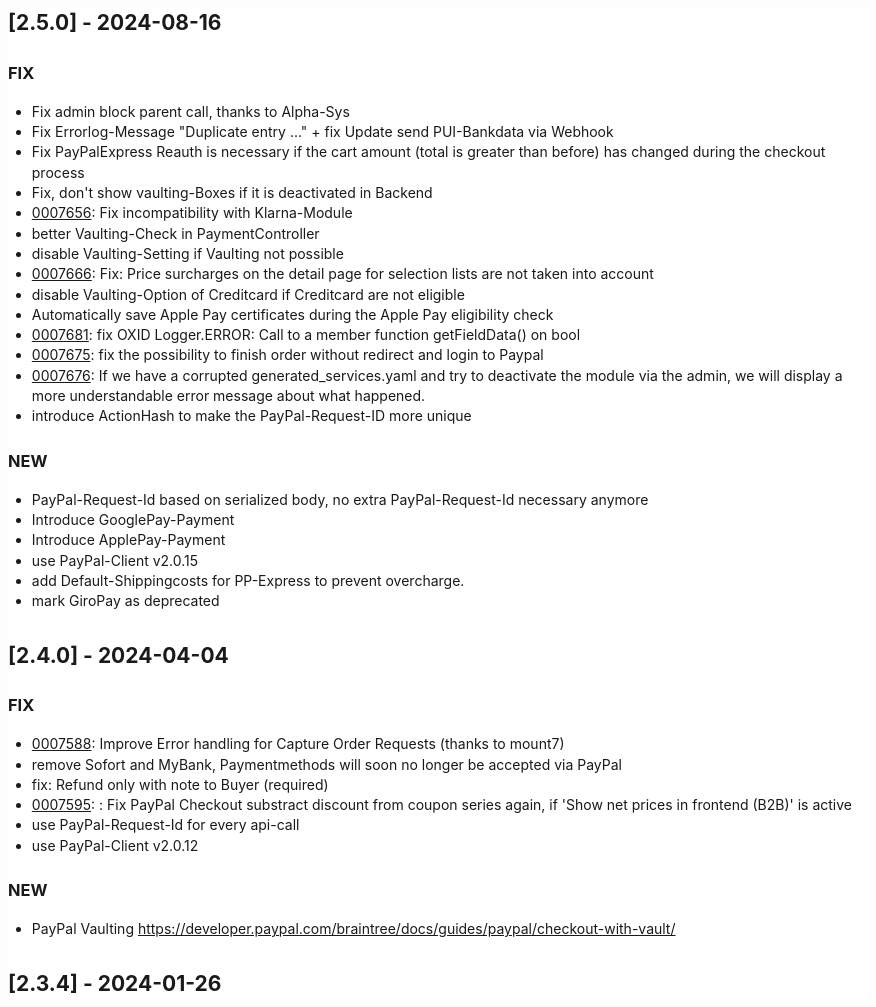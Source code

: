 ## [2.5.0] - 2024-08-16

### FIX

- Fix admin block parent call, thanks to Alpha-Sys
- Fix Errorlog-Message "Duplicate entry ..." + fix Update send PUI-Bankdata via Webhook
- Fix PayPalExpress Reauth is necessary if the cart amount (total is greater than before) has changed during the checkout process
- Fix, don't show vaulting-Boxes if it is deactivated in Backend
- [0007656](https://bugs.oxid-esales.com/view.php?id=7656): Fix incompatibility with Klarna-Module
- better Vaulting-Check in PaymentController
- disable Vaulting-Setting if Vaulting not possible
- [0007666](https://bugs.oxid-esales.com/view.php?id=7666): Fix: Price surcharges on the detail page for selection lists are not taken into account
- disable Vaulting-Option of Creditcard if Creditcard are not eligible
- Automatically save Apple Pay certificates during the Apple Pay eligibility check
- [0007681](https://bugs.oxid-esales.com/view.php?id=7681): fix OXID Logger.ERROR: Call to a member function getFieldData() on bool
- [0007675](https://bugs.oxid-esales.com/view.php?id=7675): fix the possibility to finish order without redirect and login to Paypal
- [0007676](https://bugs.oxid-esales.com/view.php?id=7676): If we have a corrupted generated_services.yaml and try to deactivate the module via the admin, we will display a more understandable error message about what happened.
- introduce ActionHash to make the PayPal-Request-ID more unique

### NEW
- PayPal-Request-Id based on serialized body, no extra PayPal-Request-Id necessary anymore
- Introduce GooglePay-Payment
- Introduce ApplePay-Payment
- use PayPal-Client v2.0.15
- add Default-Shippingcosts for PP-Express to prevent overcharge.
- mark GiroPay as deprecated

## [2.4.0] - 2024-04-04

### FIX
- [0007588](https://bugs.oxid-esales.com/view.php?id=7588): Improve Error handling for Capture Order Requests (thanks to mount7)
- remove Sofort and MyBank, Paymentmethods will soon no longer be accepted via PayPal
- fix: Refund only with note to Buyer (required)
- [0007595](https://bugs.oxid-esales.com/view.php?id=7595): : Fix PayPal Checkout substract discount from coupon series again, if 'Show net prices in frontend (B2B)' is active
- use PayPal-Request-Id for every api-call
- use PayPal-Client v2.0.12

### NEW
- PayPal Vaulting https://developer.paypal.com/braintree/docs/guides/paypal/checkout-with-vault/

## [2.3.4] - 2024-01-26
